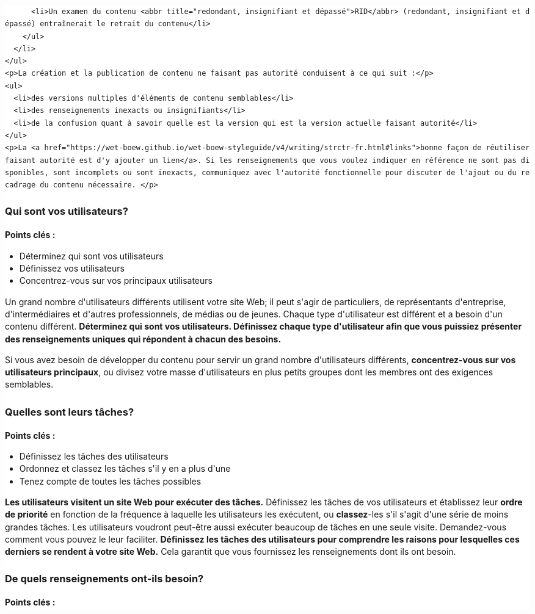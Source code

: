           <li>Un examen du contenu <abbr title="redondant, insignifiant et dépassé">RID</abbr> (redondant, insignifiant et dépassé) entraînerait le retrait du contenu</li>
        </ul>
      </li>
    </ul>
    <p>La création et la publication de contenu ne faisant pas autorité conduisent à ce qui suit :</p>
    <ul>
      <li>des versions multiples d'éléments de contenu semblables</li>
      <li>des renseignements inexacts ou insignifiants</li>
      <li>de la confusion quant à savoir quelle est la version qui est la version actuelle faisant autorité</li>
    </ul>
    <p>La <a href="https://wet-boew.github.io/wet-boew-styleguide/v4/writing/strctr-fr.html#links">bonne façon de réutiliser faisant autorité est d'y ajouter un lien</a>. Si les renseignements que vous voulez indiquer en référence ne sont pas disponibles, sont incomplets ou sont inexacts, communiquez avec l'autorité fonctionnelle pour discuter de l'ajout ou du recadrage du contenu nécessaire. </p>
  </div>
  <h3 id="users"><span id="users-heading">Qui sont vos utilisateurs?</span></h3>
  <div id="users-info">
    <div class="well">
      <p><strong>Points clés :</strong></p>
      <ul class="fa-ul">
        <li><span class="fa fa-li fa-check text-success"></span> Déterminez qui sont vos utilisateurs</li>
        <li><span class="fa fa-li fa-check text-success"></span> Définissez vos utilisateurs</li>
        <li><span class="fa fa-li fa-check text-success"></span> Concentrez-vous sur vos principaux utilisateurs</li>
      </ul>
    </div>
    <p>Un grand nombre d'utilisateurs différents utilisent votre site Web; il peut s'agir de particuliers, de représentants d'entreprise, d'intermédiaires et d'autres professionnels, de médias ou de jeunes. Chaque type d'utilisateur est différent et a besoin d'un contenu différent.  <strong>Déterminez qui sont vos utilisateurs. Définissez chaque type d'utilisateur afin que vous puissiez présenter des renseignements uniques qui répondent à chacun des besoins.</strong></p>
    <p>Si vous avez besoin de développer du contenu pour servir un grand nombre d'utilisateurs différents,  <strong>concentrez-vous sur vos utilisateurs principaux</strong>, ou divisez votre masse d'utilisateurs en plus petits groupes dont les membres ont des exigences semblables.</p>
  </div>
  <h3 id="tasks"><span id="tasks-heading">Quelles sont leurs tâches?</span></h3>
  <div id="tasks-info">
    <div class="well">
      <p><strong>Points clés :</strong></p>
      <ul class="fa-ul">
        <li><span class="fa fa-li fa-check text-success"></span> Définissez les tâches des utilisateurs</li>
        <li><span class="fa fa-li fa-check text-success"></span> Ordonnez et classez les tâches s'il y en a plus d'une</li>
        <li><span class="fa fa-li fa-check text-success"></span> Tenez compte de toutes les tâches possibles</li>
      </ul>
    </div>
    <p><strong>Les utilisateurs visitent un site Web pour exécuter des tâches.</strong> Définissez les tâches de vos utilisateurs et établissez leur <strong>ordre de priorité</strong> en fonction de la fréquence à laquelle les utilisateurs les exécutent, ou  <strong>classez</strong>-les s'il s'agit d'une série de moins grandes tâches. Les utilisateurs voudront peut-être aussi exécuter beaucoup de tâches en une seule visite. Demandez-vous comment vous pouvez le leur faciliter.  <strong>Définissez les tâches des utilisateurs pour comprendre les raisons pour lesquelles ces derniers se rendent à votre site Web.</strong> Cela garantit que vous fournissez les renseignements dont ils ont besoin.</p>
  </div>
  <h3 id="need"><span id="need-heading">De quels renseignements ont-ils besoin?</span></h3>
  <div id="need-info">
    <div class="well">
      <p><strong>Points clés :</strong></p>
      <ul class="fa-ul">